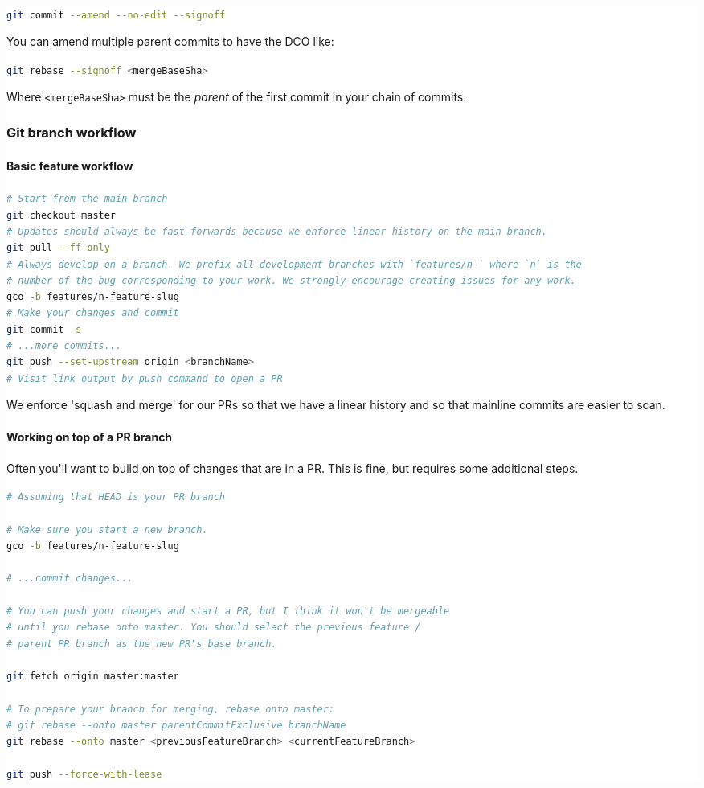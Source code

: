 ```sh
git commit --amend --no-edit --signoff
```

You can amend multiple parent commits to have the DCO like:

```sh
git rebase --signoff <mergeBaseSha>
```

Where `<mergeBaseSha>` must be the _parent_ of the first commit in your chain of commits.

### Git branch workflow

#### Basic feature workflow

```bash
# Start from the main branch
git checkout master
# Updates should always be fast-forwards because we enforce linear history on the main branch.
git pull --ff-only
# Always develop on a branch. We prefix all development branches with `features/n-` where `n` is the
# number of the bug corresponding to your work. We strongly encourage creating issues for any work.
gco -b features/n-feature-slug
# Make your changes and commit
git commit -s
# ...more commits...
git push --set-upstream origin <branchName>
# Visit link output by push command to open a PR
```

We enforce 'squash and merge' for our PRs so that we have a linear history and so that mainline
commits are easier to scan.

#### Working on top of a PR branch

Often you'll want to build on top of changes that are in a PR. This is fine, but requires some
additional steps.

```bash
# Assuming that HEAD is your PR branch

# Make sure you start a new branch.
gco -b features/n-feature-slug

# ...commit changes...

# You can push your changes and start a PR, but I think it won't be mergeable
# until you rebase onto master. You should select the previous feature /
# parent PR branch as the new PR's base branch.

git fetch origin master:master

# To prepare your branch for merging, rebase onto master:
# git rebase --onto master parentCommitExclusive branchName
git rebase --onto master <previousFeatureBranch> <currentFeatureBranch>

git push --force-with-lease
```

